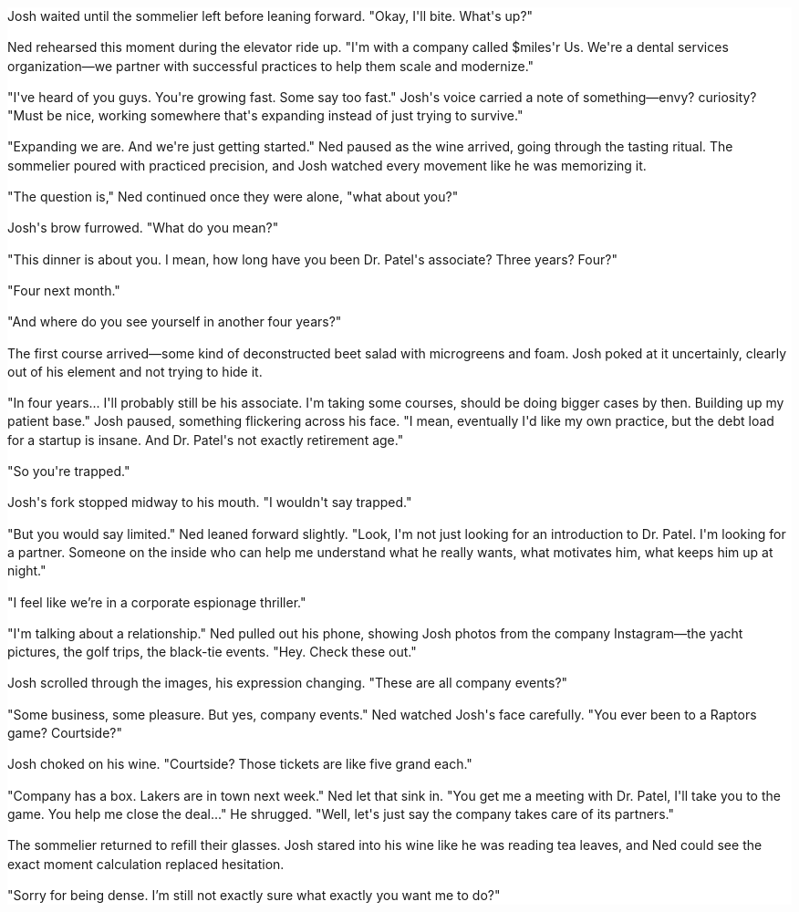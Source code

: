 Josh waited until the sommelier left before leaning forward. "Okay, I'll bite. What's up?"

Ned rehearsed this moment during the elevator ride up. "I'm with a company called $miles'r Us. We're a dental services organization—we partner with successful practices to help them scale and modernize."

"I've heard of you guys. You're growing fast. Some say too fast." Josh's voice carried a note of something—envy? curiosity? "Must be nice, working somewhere that's expanding instead of just trying to survive."

"Expanding we are. And we're just getting started." Ned paused as the wine arrived, going through the tasting ritual. The sommelier poured with practiced precision, and Josh watched every movement like he was memorizing it.

"The question is," Ned continued once they were alone, "what about you?"

Josh's brow furrowed. "What do you mean?"

"This dinner is about you. I mean, how long have you been Dr. Patel's associate? Three years? Four?"

"Four next month."

"And where do you see yourself in another four years?"

The first course arrived—some kind of deconstructed beet salad with microgreens and foam. Josh poked at it uncertainly, clearly out of his element and not trying to hide it.

"In four years... I'll probably still be his associate. I'm taking some courses, should be doing bigger cases by then. Building up my patient base." Josh paused, something flickering across his face. "I mean, eventually I'd like my own practice, but the debt load for a startup is insane. And Dr. Patel's not exactly retirement age."

"So you're trapped."

Josh's fork stopped midway to his mouth. "I wouldn't say trapped."

"But you would say limited." Ned leaned forward slightly. "Look, I'm not just looking for an introduction to Dr. Patel. I'm looking for a partner. Someone on the inside who can help me understand what he really wants, what motivates him, what keeps him up at night."

"I feel like we’re in a corporate espionage thriller."

"I'm talking about a relationship." Ned pulled out his phone, showing Josh photos from the company Instagram—the yacht pictures, the golf trips, the black-tie events. "Hey. Check these out."

Josh scrolled through the images, his expression changing. "These are all company events?"

"Some business, some pleasure. But yes, company events." Ned watched Josh's face carefully. "You ever been to a Raptors game? Courtside?"

Josh choked on his wine. "Courtside? Those tickets are like five grand each."

"Company has a box. Lakers are in town next week." Ned let that sink in. "You get me a meeting with Dr. Patel, I'll take you to the game. You help me close the deal..." He shrugged. "Well, let's just say the company takes care of its partners."

The sommelier returned to refill their glasses. Josh stared into his wine like he was reading tea leaves, and Ned could see the exact moment calculation replaced hesitation.

"Sorry for being dense. I’m still not exactly sure what exactly you want me to do?"
